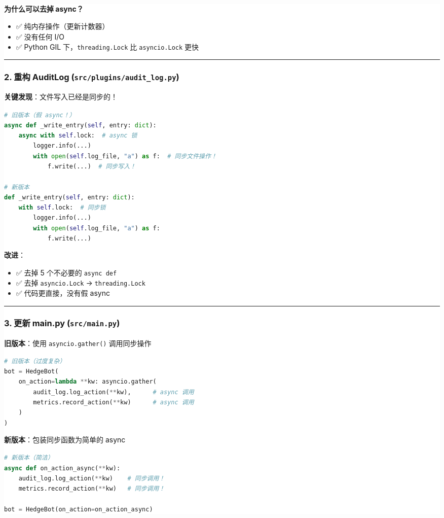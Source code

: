 **为什么可以去掉 async？**
- ✅ 纯内存操作（更新计数器）
- ✅ 没有任何 I/O
- ✅ Python GIL 下，`threading.Lock` 比 `asyncio.Lock` 更快

---

### 2. **重构 AuditLog** (`src/plugins/audit_log.py`)

**关键发现**：文件写入已经是同步的！

```python
# 旧版本（假 async！）
async def _write_entry(self, entry: dict):
    async with self.lock:  # async 锁
        logger.info(...)
        with open(self.log_file, "a") as f:  # 同步文件操作！
            f.write(...)  # 同步写入！

# 新版本
def _write_entry(self, entry: dict):
    with self.lock:  # 同步锁
        logger.info(...)
        with open(self.log_file, "a") as f:
            f.write(...)
```

**改进**：
- ✅ 去掉 5 个不必要的 `async def`
- ✅ 去掉 `asyncio.Lock` → `threading.Lock`
- ✅ 代码更直接，没有假 async

---

### 3. **更新 main.py** (`src/main.py`)

**旧版本**：使用 `asyncio.gather()` 调用同步操作
```python
# 旧版本（过度复杂）
bot = HedgeBot(
    on_action=lambda **kw: asyncio.gather(
        audit_log.log_action(**kw),      # async 调用
        metrics.record_action(**kw)      # async 调用
    )
)
```

**新版本**：包装同步函数为简单的 async
```python
# 新版本（简洁）
async def on_action_async(**kw):
    audit_log.log_action(**kw)    # 同步调用！
    metrics.record_action(**kw)   # 同步调用！

bot = HedgeBot(on_action=on_action_async)
```

